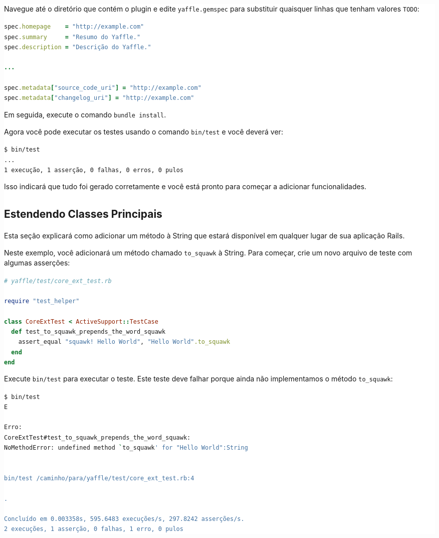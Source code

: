 Navegue até o diretório que contém o plugin e edite `yaffle.gemspec` para
substituir quaisquer linhas que tenham valores `TODO`:

```ruby
spec.homepage    = "http://example.com"
spec.summary     = "Resumo do Yaffle."
spec.description = "Descrição do Yaffle."

...

spec.metadata["source_code_uri"] = "http://example.com"
spec.metadata["changelog_uri"] = "http://example.com"
```

Em seguida, execute o comando `bundle install`.

Agora você pode executar os testes usando o comando `bin/test` e você deverá ver:

```bash
$ bin/test
...
1 execução, 1 asserção, 0 falhas, 0 erros, 0 pulos
```

Isso indicará que tudo foi gerado corretamente e você está pronto para começar a adicionar funcionalidades.

Estendendo Classes Principais
----------------------

Esta seção explicará como adicionar um método à String que estará disponível em qualquer lugar de sua aplicação Rails.

Neste exemplo, você adicionará um método chamado `to_squawk` à String. Para começar, crie um novo arquivo de teste com algumas asserções:

```ruby
# yaffle/test/core_ext_test.rb

require "test_helper"

class CoreExtTest < ActiveSupport::TestCase
  def test_to_squawk_prepends_the_word_squawk
    assert_equal "squawk! Hello World", "Hello World".to_squawk
  end
end
```

Execute `bin/test` para executar o teste. Este teste deve falhar porque ainda não implementamos o método `to_squawk`:

```bash
$ bin/test
E

Erro:
CoreExtTest#test_to_squawk_prepends_the_word_squawk:
NoMethodError: undefined method `to_squawk' for "Hello World":String


bin/test /caminho/para/yaffle/test/core_ext_test.rb:4

.

Concluído em 0.003358s, 595.6483 execuções/s, 297.8242 asserções/s.
2 execuções, 1 asserção, 0 falhas, 1 erro, 0 pulos
```
